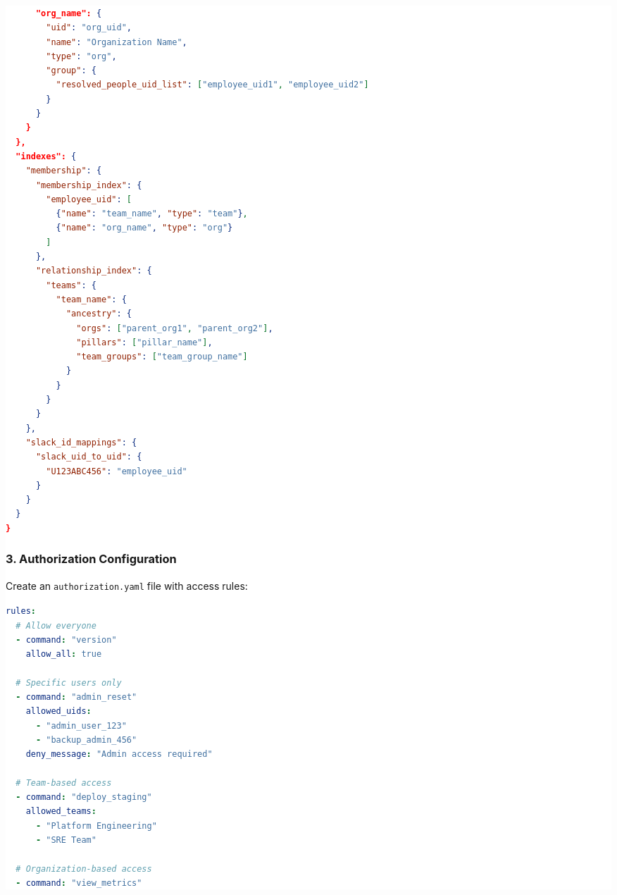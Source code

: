 ```json
      "org_name": {
        "uid": "org_uid",
        "name": "Organization Name",
        "type": "org",
        "group": {
          "resolved_people_uid_list": ["employee_uid1", "employee_uid2"]
        }
      }
    }
  },
  "indexes": {
    "membership": {
      "membership_index": {
        "employee_uid": [
          {"name": "team_name", "type": "team"},
          {"name": "org_name", "type": "org"}
        ]
      },
      "relationship_index": {
        "teams": {
          "team_name": {
            "ancestry": {
              "orgs": ["parent_org1", "parent_org2"],
              "pillars": ["pillar_name"],
              "team_groups": ["team_group_name"]
            }
          }
        }
      }
    },
    "slack_id_mappings": {
      "slack_uid_to_uid": {
        "U123ABC456": "employee_uid"
      }
    }
  }
}
```

### 3. Authorization Configuration

Create an `authorization.yaml` file with access rules:

```yaml
rules:
  # Allow everyone
  - command: "version"
    allow_all: true

  # Specific users only
  - command: "admin_reset"
    allowed_uids:
      - "admin_user_123"
      - "backup_admin_456"
    deny_message: "Admin access required"

  # Team-based access
  - command: "deploy_staging"
    allowed_teams:
      - "Platform Engineering"
      - "SRE Team"

  # Organization-based access
  - command: "view_metrics"
```